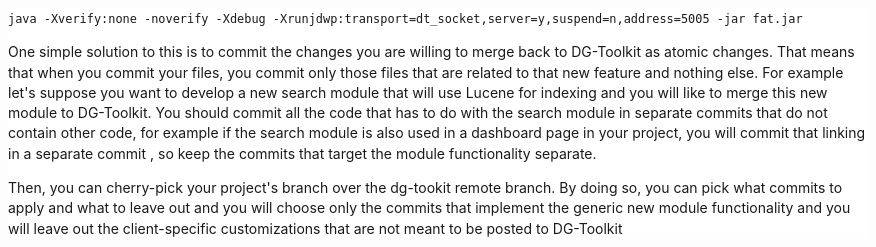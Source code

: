 ```java -Xverify:none -noverify -Xdebug -Xrunjdwp:transport=dt_socket,server=y,suspend=n,address=5005 -jar fat.jar```

One simple solution to this is to commit the changes you are willing to merge back to DG-Toolkit as atomic changes. That means that when you commit your files, you commit only those files that are related to that new feature and nothing else. For example let's suppose you want to develop a new search module that will use Lucene for indexing and you will like to merge this new module to DG-Toolkit. You should commit all the code that has to do with the search module in separate commits that do not contain other code, for example if the search module is also used in a dashboard page in your project, you will commit that linking in a separate commit , so keep the commits that target the module functionality separate. 

Then, you can cherry-pick your project's branch over the dg-tookit remote branch. By doing so, you can pick what commits to apply and what to leave out and you will choose only the commits that implement the generic new module functionality and you will leave out the client-specific customizations that are not meant to be posted to DG-Toolkit
